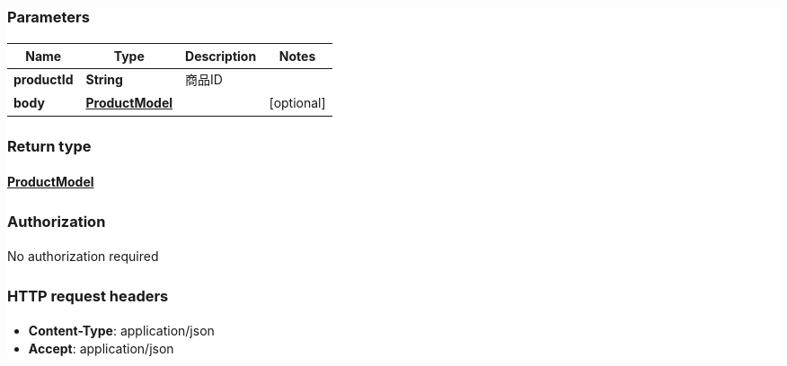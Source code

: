 ### Parameters

Name | Type | Description  | Notes
------------- | ------------- | ------------- | -------------
 **productId** | **String**| 商品ID |
 **body** | [**ProductModel**](ProductModel.md)|  | [optional]

### Return type

[**ProductModel**](ProductModel.md)

### Authorization

No authorization required

### HTTP request headers

 - **Content-Type**: application/json
 - **Accept**: application/json

